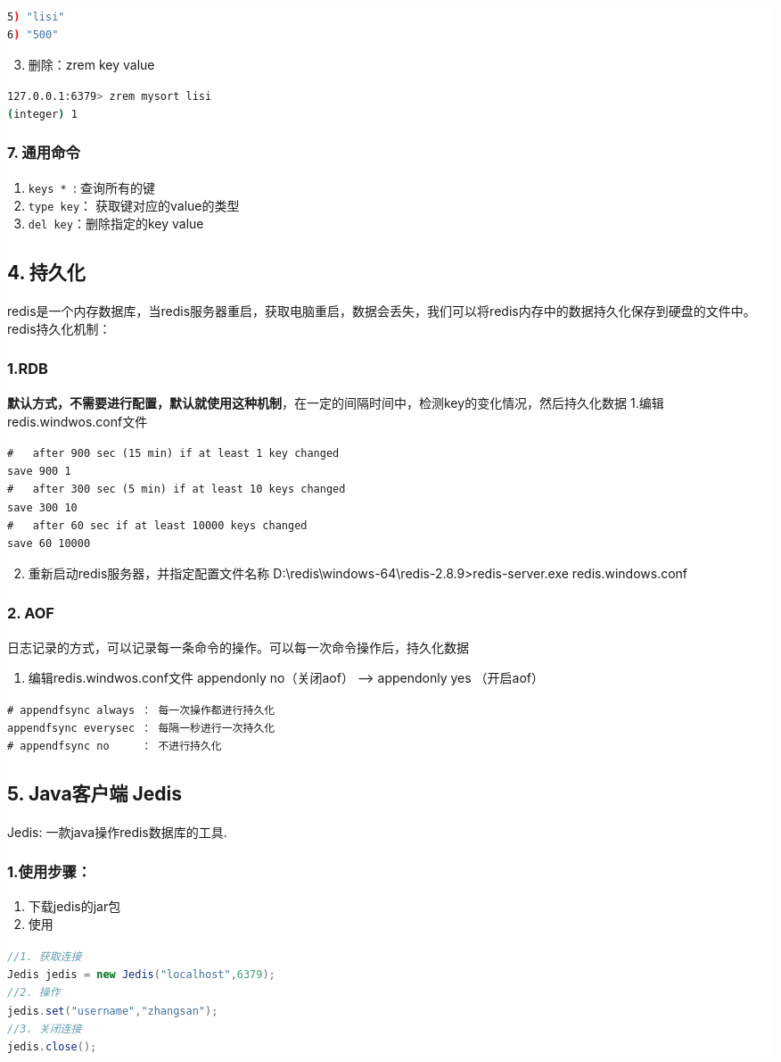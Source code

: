 ```bash
5) "lisi"
6) "500"
```
3. 删除：zrem key value
```bash
127.0.0.1:6379> zrem mysort lisi
(integer) 1
```

### 7. 通用命令
1. `keys * `: 查询所有的键
2. `type key`： 获取键对应的value的类型
3. `del key`：删除指定的key value


## 4. 持久化
redis是一个内存数据库，当redis服务器重启，获取电脑重启，数据会丢失，我们可以将redis内存中的数据持久化保存到硬盘的文件中。redis持久化机制：
### 1.RDB

**默认方式，不需要进行配置，默认就使用这种机制**，在一定的间隔时间中，检测key的变化情况，然后持久化数据
1.编辑redis.windwos.conf文件

```
#   after 900 sec (15 min) if at least 1 key changed
save 900 1
#   after 300 sec (5 min) if at least 10 keys changed
save 300 10
#   after 60 sec if at least 10000 keys changed
save 60 10000
```
2. 重新启动redis服务器，并指定配置文件名称
D:\redis\windows-64\redis-2.8.9>redis-server.exe redis.windows.conf
				
### 2. AOF
日志记录的方式，可以记录每一条命令的操作。可以每一次命令操作后，持久化数据
1. 编辑redis.windwos.conf文件
appendonly no（关闭aof） --> appendonly yes （开启aof）
```
# appendfsync always ： 每一次操作都进行持久化
appendfsync everysec ： 每隔一秒进行一次持久化
# appendfsync no	 ： 不进行持久化
```

## 5. Java客户端 Jedis
Jedis: 一款java操作redis数据库的工具.
### 1.使用步骤：
1. 下载jedis的jar包
2. 使用
```java
//1. 获取连接
Jedis jedis = new Jedis("localhost",6379);
//2. 操作
jedis.set("username","zhangsan");
//3. 关闭连接
jedis.close();
```
